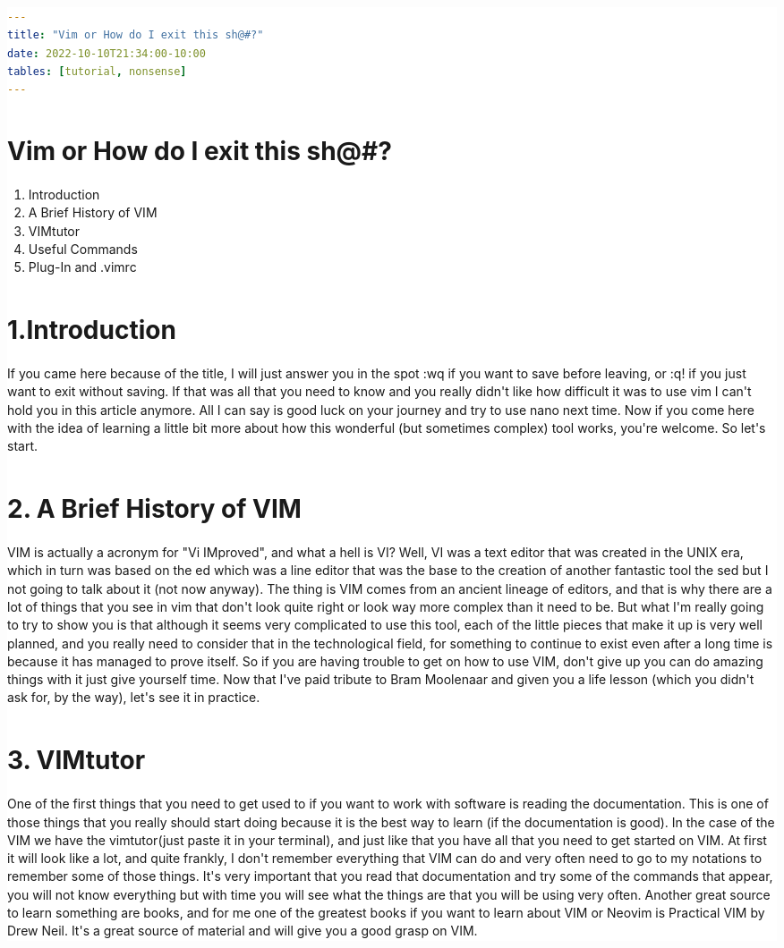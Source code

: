 ```yaml
---
title: "Vim or How do I exit this sh@#?"
date: 2022-10-10T21:34:00-10:00
tables: [tutorial, nonsense]
---
```


# Vim or How do I exit this sh@#?

1. Introduction 
2. A Brief History of VIM
3. VIMtutor
4. Useful Commands
5. Plug-In and .vimrc

# 1.Introduction

If you came here because of the title, I will just answer you in the spot :wq if you want to save before leaving, or :q! if you just want to exit without saving. If that was all that you need to know and you really didn't like how difficult it was to use vim I can't hold you in this article anymore. All I can say is good luck on your journey and try to use nano next time. Now if you come here with the idea of learning a little bit more about how this wonderful (but sometimes complex) tool works, you're welcome. So let's start.

# 2. A Brief History of VIM

VIM is actually a acronym for "Vi IMproved", and what a hell is VI? Well, VI was a text editor that was created in the UNIX era, which in turn was based on the ed which was a line editor that was the base to the creation of another fantastic tool the sed but I not going to talk about it (not now anyway). The thing is VIM comes from an ancient lineage of editors, and that is why there are a lot of things that you see in vim that don't look quite right or look way more complex than it need to be. But what I'm really going to try to show you is that although it seems very complicated to use this tool, each of the little pieces that make it up is very well planned, and you really need to consider that in the technological field, for something to continue to exist even after a long time is because it has managed to prove itself. So if you are having trouble to get on how to use VIM, don't give up you can do amazing things with it just give yourself time. Now that I've paid tribute to Bram Moolenaar and given you a life lesson (which you didn't ask for, by the way), let's see it in practice.

# 3. VIMtutor

One of the first things that you need to get used to if you want to work with software is reading the documentation. This is one of those things that you really should start doing because it is the best way to learn (if the documentation is good). In the case of the VIM we have the vimtutor(just paste it in your terminal), and just like that you have all that you need to get started on VIM. At first it will look like a lot, and quite frankly, I don't remember everything that VIM can do and very often need to go to my notations to remember some of those things. It's very important that you read that documentation and try some of the commands that appear, you will not know everything but with time you will see what the things are that you will be using very often. Another great source to learn something are books, and for me one of the greatest books if you want to learn about VIM or Neovim is Practical VIM by Drew Neil. It's a great source of material and will give you a good grasp on VIM.
